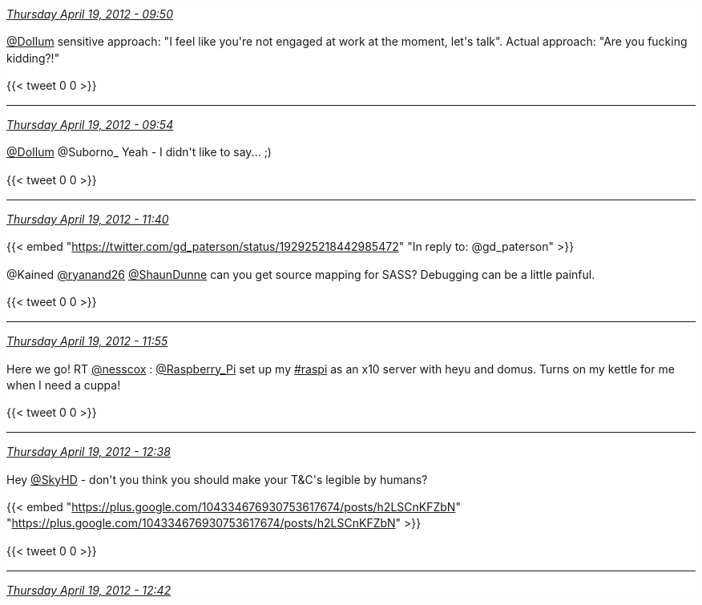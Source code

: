 
<p><a id="192897964421824512" href="#192897964421824512"><em title="2012-04-19T09:50:33.000+01:00">Thursday April 19, 2012 - 09:50</em></a></p>
      
[@DoIlum](https://twitter.com/@DoIlum)  sensitive approach: "I feel like you're not engaged at work at the moment, let's talk". Actual approach: "Are you fucking kidding?!"

{{< tweet 0 0 >}}

---

<p><a id="192898887541989376" href="#192898887541989376"><em title="2012-04-19T09:54:13.000+01:00">Thursday April 19, 2012 - 09:54</em></a></p>
      
[@DoIlum](https://twitter.com/@DoIlum)  @Suborno_ Yeah - I didn't like to say... ;)

{{< tweet 0 0 >}}

---

<p><a id="192925752512098306" href="#192925752512098306"><em title="2012-04-19T11:40:58.000+01:00">Thursday April 19, 2012 - 11:40</em></a></p>
      
{{< embed "https://twitter.com/gd_paterson/status/192925218442985472" "In reply to: @gd_paterson" >}}


@Kained [@ryanand26](https://twitter.com/@ryanand26)  [@ShaunDunne](https://twitter.com/@ShaunDunne)  can you get source mapping for SASS? Debugging can be a little painful.

{{< tweet 0 0 >}}

---

<p><a id="192929465305800705" href="#192929465305800705"><em title="2012-04-19T11:55:43.000+01:00">Thursday April 19, 2012 - 11:55</em></a></p>
      
Here we go! RT [@nesscox](https://twitter.com/@nesscox) : [@Raspberry_Pi](https://twitter.com/@Raspberry_Pi)  set up my [#raspi](/tags/raspi) as an x10 server with heyu and domus. Turns on my kettle for me when I need a cuppa!

{{< tweet 0 0 >}}

---

<p><a id="192940231706673152" href="#192940231706673152"><em title="2012-04-19T12:38:30.000+01:00">Thursday April 19, 2012 - 12:38</em></a></p>
      
Hey [@SkyHD](https://twitter.com/@SkyHD)  - don't you think you should make your T&C's legible by humans? 

{{< embed "https://plus.google.com/104334676930753617674/posts/h2LSCnKFZbN" "https://plus.google.com/104334676930753617674/posts/h2LSCnKFZbN" >}}


{{< tweet 0 0 >}}

---

<p><a id="192941182312128512" href="#192941182312128512"><em title="2012-04-19T12:42:17.000+01:00">Thursday April 19, 2012 - 12:42</em></a></p>
      
